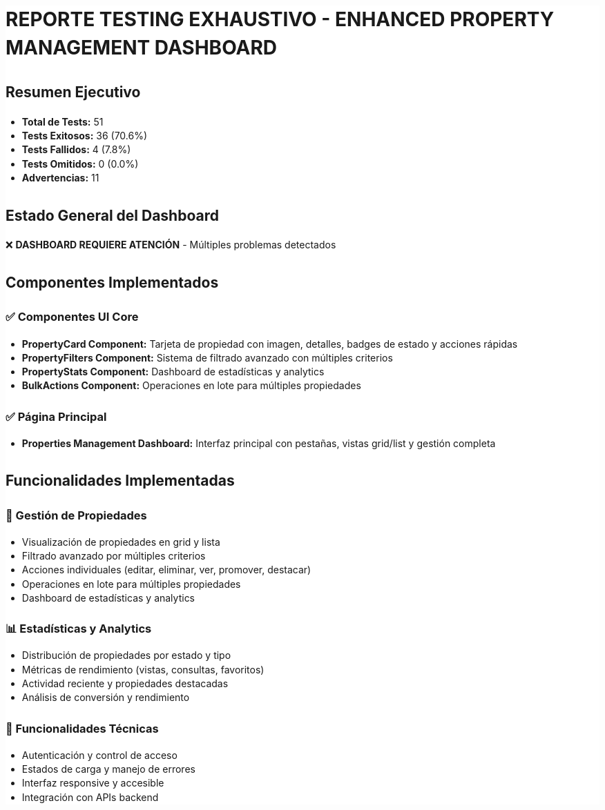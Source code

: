 # REPORTE TESTING EXHAUSTIVO - ENHANCED PROPERTY MANAGEMENT DASHBOARD

## Resumen Ejecutivo

- **Total de Tests:** 51
- **Tests Exitosos:** 36 (70.6%)
- **Tests Fallidos:** 4 (7.8%)
- **Tests Omitidos:** 0 (0.0%)
- **Advertencias:** 11

## Estado General del Dashboard

❌ **DASHBOARD REQUIERE ATENCIÓN** - Múltiples problemas detectados

## Componentes Implementados

### ✅ Componentes UI Core
- **PropertyCard Component:** Tarjeta de propiedad con imagen, detalles, badges de estado y acciones rápidas
- **PropertyFilters Component:** Sistema de filtrado avanzado con múltiples criterios
- **PropertyStats Component:** Dashboard de estadísticas y analytics
- **BulkActions Component:** Operaciones en lote para múltiples propiedades

### ✅ Página Principal
- **Properties Management Dashboard:** Interfaz principal con pestañas, vistas grid/list y gestión completa

## Funcionalidades Implementadas

### 🎯 Gestión de Propiedades
- Visualización de propiedades en grid y lista
- Filtrado avanzado por múltiples criterios
- Acciones individuales (editar, eliminar, ver, promover, destacar)
- Operaciones en lote para múltiples propiedades
- Dashboard de estadísticas y analytics

### 📊 Estadísticas y Analytics
- Distribución de propiedades por estado y tipo
- Métricas de rendimiento (vistas, consultas, favoritos)
- Actividad reciente y propiedades destacadas
- Análisis de conversión y rendimiento

### 🔧 Funcionalidades Técnicas
- Autenticación y control de acceso
- Estados de carga y manejo de errores
- Interfaz responsive y accesible
- Integración con APIs backend

